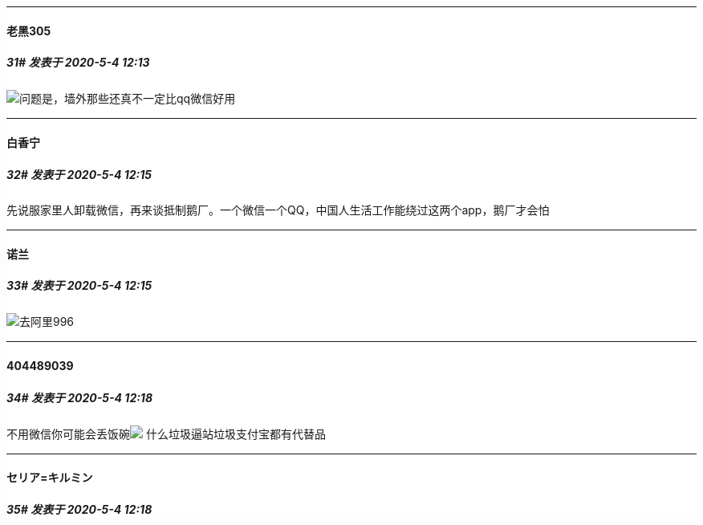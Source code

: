 
-----

####  老黑305  
##### 31#       发表于 2020-5-4 12:13



<img src="https://static.saraba1st.com/image/smiley/face2017/067.png" referrerpolicy="no-referrer">问题是，墙外那些还真不一定比qq微信好用







-----

####  白香宁  
##### 32#       发表于 2020-5-4 12:15




先说服家里人卸载微信，再来谈抵制鹅厂。一个微信一个QQ，中国人生活工作能绕过这两个app，鹅厂才会怕







-----

####  诺兰  
##### 33#       发表于 2020-5-4 12:15



<img src="https://static.saraba1st.com/image/smiley/face2017/037.png" referrerpolicy="no-referrer">去阿里996







-----

####  404489039  
##### 34#       发表于 2020-5-4 12:18




不用微信你可能会丢饭碗<img src="https://static.saraba1st.com/image/smiley/face2017/037.png" referrerpolicy="no-referrer">
什么垃圾逼站垃圾支付宝都有代替品







-----

####  セリア=キルミン  
##### 35#       发表于 2020-5-4 12:18
